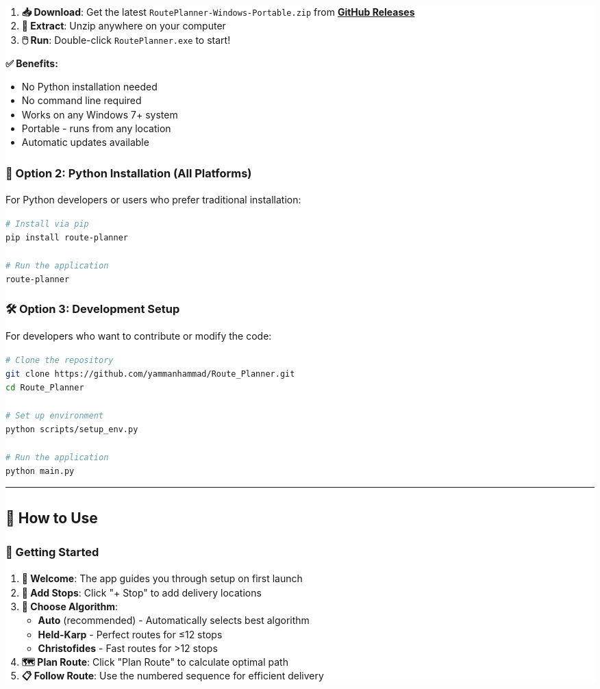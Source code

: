 1. **📥 Download**: Get the latest `RoutePlanner-Windows-Portable.zip` from [**GitHub Releases**](https://github.com/yammanhammad/Route_Planner/releases/latest)
2. **📂 Extract**: Unzip anywhere on your computer
3. **🖱️ Run**: Double-click `RoutePlanner.exe` to start!

**✅ Benefits:**
- No Python installation needed
- No command line required  
- Works on any Windows 7+ system
- Portable - runs from any location
- Automatic updates available

### 🐍 Option 2: Python Installation (All Platforms)

For Python developers or users who prefer traditional installation:

```bash
# Install via pip
pip install route-planner

# Run the application
route-planner
```

### 🛠️ Option 3: Development Setup

For developers who want to contribute or modify the code:

```bash
# Clone the repository
git clone https://github.com/yammanhammad/Route_Planner.git
cd Route_Planner

# Set up environment
python scripts/setup_env.py

# Run the application
python main.py
```

---

## 📱 How to Use

### 🎯 Getting Started

1. **🎉 Welcome**: The app guides you through setup on first launch
2. **📍 Add Stops**: Click "+ Stop" to add delivery locations
3. **🔄 Choose Algorithm**: 
   - **Auto** (recommended) - Automatically selects best algorithm
   - **Held-Karp** - Perfect routes for ≤12 stops
   - **Christofides** - Fast routes for >12 stops
4. **🗺️ Plan Route**: Click "Plan Route" to calculate optimal path
5. **📋 Follow Route**: Use the numbered sequence for efficient delivery
